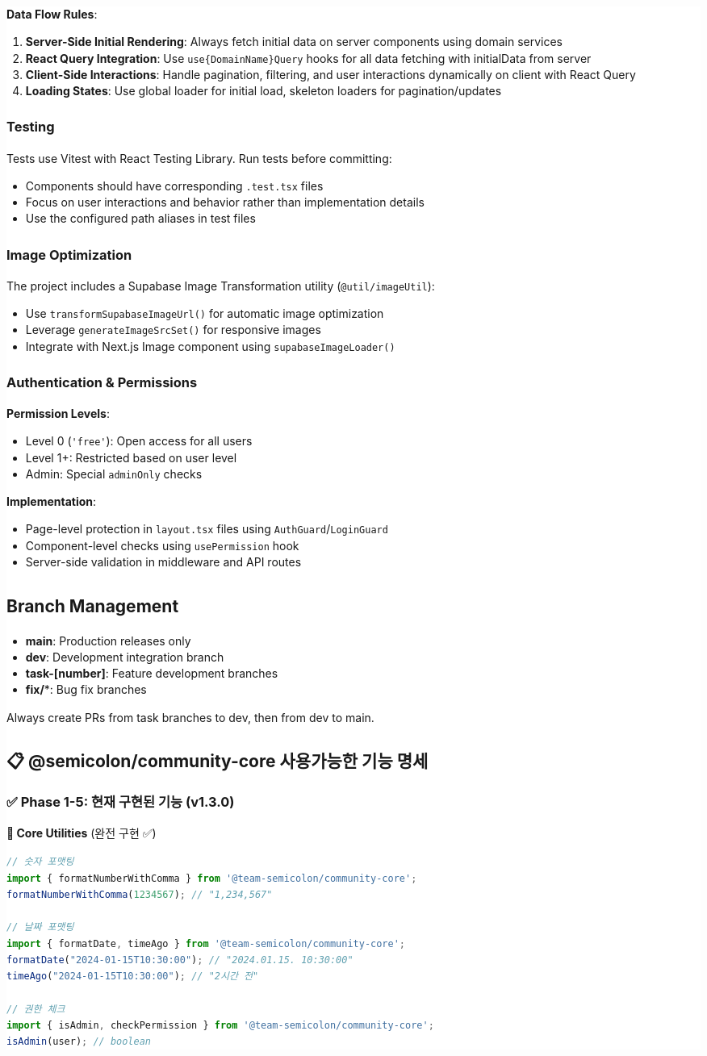 **Data Flow Rules**:

1. **Server-Side Initial Rendering**: Always fetch initial data on server components using domain services
2. **React Query Integration**: Use `use{DomainName}Query` hooks for all data fetching with initialData from server
3. **Client-Side Interactions**: Handle pagination, filtering, and user interactions dynamically on client with React Query
4. **Loading States**: Use global loader for initial load, skeleton loaders for pagination/updates

### Testing

Tests use Vitest with React Testing Library. Run tests before committing:

- Components should have corresponding `.test.tsx` files
- Focus on user interactions and behavior rather than implementation details
- Use the configured path aliases in test files

### Image Optimization

The project includes a Supabase Image Transformation utility (`@util/imageUtil`):

- Use `transformSupabaseImageUrl()` for automatic image optimization
- Leverage `generateImageSrcSet()` for responsive images
- Integrate with Next.js Image component using `supabaseImageLoader()`

### Authentication & Permissions

**Permission Levels**:

- Level 0 (`'free'`): Open access for all users
- Level 1+: Restricted based on user level
- Admin: Special `adminOnly` checks

**Implementation**:

- Page-level protection in `layout.tsx` files using `AuthGuard`/`LoginGuard`
- Component-level checks using `usePermission` hook
- Server-side validation in middleware and API routes

## Branch Management

- **main**: Production releases only
- **dev**: Development integration branch  
- **task-[number]**: Feature development branches
- **fix/***: Bug fix branches

Always create PRs from task branches to dev, then from dev to main.

## 📋 @semicolon/community-core 사용가능한 기능 명세

### ✅ Phase 1-5: 현재 구현된 기능 (v1.3.0)

**🔧 Core Utilities** (완전 구현 ✅)
```typescript
// 숫자 포맷팅
import { formatNumberWithComma } from '@team-semicolon/community-core';
formatNumberWithComma(1234567); // "1,234,567"

// 날짜 포맷팅  
import { formatDate, timeAgo } from '@team-semicolon/community-core';
formatDate("2024-01-15T10:30:00"); // "2024.01.15. 10:30:00"
timeAgo("2024-01-15T10:30:00"); // "2시간 전"

// 권한 체크
import { isAdmin, checkPermission } from '@team-semicolon/community-core';
isAdmin(user); // boolean
```